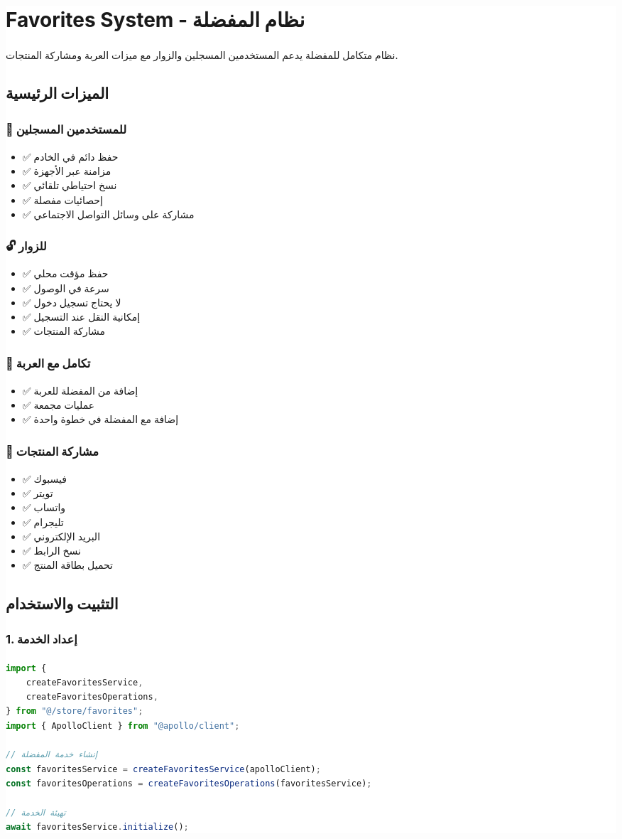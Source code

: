 # Favorites System - نظام المفضلة

نظام متكامل للمفضلة يدعم المستخدمين المسجلين والزوار مع ميزات العربة ومشاركة المنتجات.

## الميزات الرئيسية

### 🎯 للمستخدمين المسجلين

- ✅ حفظ دائم في الخادم
- ✅ مزامنة عبر الأجهزة
- ✅ نسخ احتياطي تلقائي
- ✅ إحصائيات مفصلة
- ✅ مشاركة على وسائل التواصل الاجتماعي

### 🔓 للزوار

- ✅ حفظ مؤقت محلي
- ✅ سرعة في الوصول
- ✅ لا يحتاج تسجيل دخول
- ✅ إمكانية النقل عند التسجيل
- ✅ مشاركة المنتجات

### 🛒 تكامل مع العربة

- ✅ إضافة من المفضلة للعربة
- ✅ عمليات مجمعة
- ✅ إضافة مع المفضلة في خطوة واحدة

### 📱 مشاركة المنتجات

- ✅ فيسبوك
- ✅ تويتر
- ✅ واتساب
- ✅ تليجرام
- ✅ البريد الإلكتروني
- ✅ نسخ الرابط
- ✅ تحميل بطاقة المنتج

## التثبيت والاستخدام

### 1. إعداد الخدمة

```typescript
import {
	createFavoritesService,
	createFavoritesOperations,
} from "@/store/favorites";
import { ApolloClient } from "@apollo/client";

// إنشاء خدمة المفضلة
const favoritesService = createFavoritesService(apolloClient);
const favoritesOperations = createFavoritesOperations(favoritesService);

// تهيئة الخدمة
await favoritesService.initialize();
```
